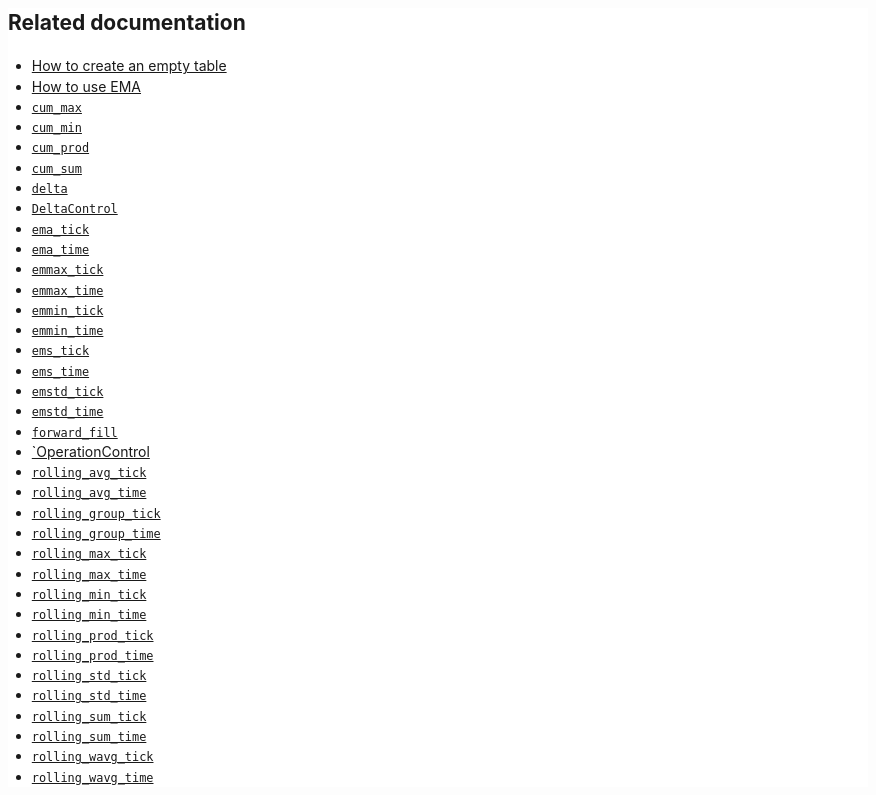## Related documentation

- [How to create an empty table](./empty-table.md)
- [How to use EMA](./ema-how-to.md)
- [`cum_max`](../reference/table-operations/update-by-operations/cum-max.md)
- [`cum_min`](../reference/table-operations/update-by-operations/cum-min.md)
- [`cum_prod`](../reference/table-operations/update-by-operations/cum-prod.md)
- [`cum_sum`](../reference/table-operations/update-by-operations/cum-sum.md)
- [`delta`](../reference/table-operations/update-by-operations/delta.md)
- [`DeltaControl`](../reference/table-operations/update-by-operations/DeltaControl.md)
- [`ema_tick`](../reference/table-operations/update-by-operations/ema-tick.md)
- [`ema_time`](../reference/table-operations/update-by-operations/ema-time.md)
- [`emmax_tick`](../reference/table-operations/update-by-operations/emmax-tick.md)
- [`emmax_time`](../reference/table-operations/update-by-operations/emmax-time.md)
- [`emmin_tick`](../reference/table-operations/update-by-operations/emmin-tick.md)
- [`emmin_time`](../reference/table-operations/update-by-operations/emmin-time.md)
- [`ems_tick`](../reference/table-operations/update-by-operations/ems-tick.md)
- [`ems_time`](../reference/table-operations/update-by-operations/ems-time.md)
- [`emstd_tick`](../reference/table-operations/update-by-operations/emstd-tick.md)
- [`emstd_time`](../reference/table-operations/update-by-operations/emstd-time.md)
- [`forward_fill`](../reference/table-operations/update-by-operations/forward-fill.md)
- [`OperationControl](../reference/table-operations/update-by-operations/OperationControl.md)
- [`rolling_avg_tick`](../reference/table-operations/update-by-operations/rolling-avg-tick.md)
- [`rolling_avg_time`](../reference/table-operations/update-by-operations/rolling-avg-time.md)
- [`rolling_group_tick`](../reference/table-operations/update-by-operations/rolling-group-tick.md)
- [`rolling_group_time`](../reference/table-operations/update-by-operations/rolling-group-time.md)
- [`rolling_max_tick`](../reference/table-operations/update-by-operations/rolling-max-tick.md)
- [`rolling_max_time`](../reference/table-operations/update-by-operations/rolling-max-time.md)
- [`rolling_min_tick`](../reference/table-operations/update-by-operations/rolling-min-tick.md)
- [`rolling_min_time`](../reference/table-operations/update-by-operations/rolling-min-time.md)
- [`rolling_prod_tick`](../reference/table-operations/update-by-operations/rolling-prod-tick.md)
- [`rolling_prod_time`](../reference/table-operations/update-by-operations/rolling-prod-time.md)
- [`rolling_std_tick`](../reference/table-operations/update-by-operations/rolling-std-tick.md)
- [`rolling_std_time`](../reference/table-operations/update-by-operations/rolling-std-time.md)
- [`rolling_sum_tick`](../reference/table-operations/update-by-operations/rolling-sum-tick.md)
- [`rolling_sum_time`](../reference/table-operations/update-by-operations/rolling-sum-time.md)
- [`rolling_wavg_tick`](../reference/table-operations/update-by-operations/rolling-wavg-tick.md)
- [`rolling_wavg_time`](../reference/table-operations/update-by-operations/rolling-wavg-time.md)
